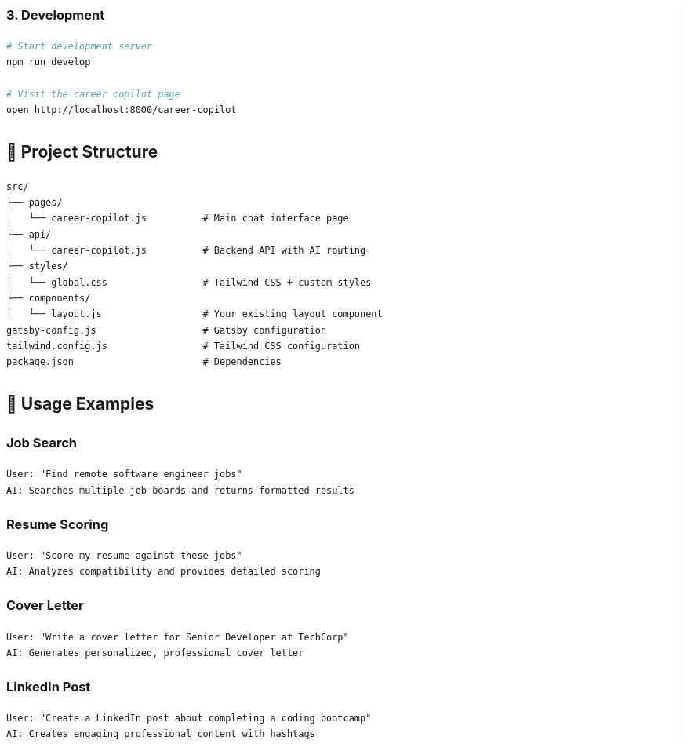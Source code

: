 ### **3. Development**

```bash
# Start development server
npm run develop

# Visit the career copilot page
open http://localhost:8000/career-copilot
```

## 📁 Project Structure

```
src/
├── pages/
│   └── career-copilot.js          # Main chat interface page
├── api/
│   └── career-copilot.js          # Backend API with AI routing
├── styles/
│   └── global.css                 # Tailwind CSS + custom styles
├── components/
│   └── layout.js                  # Your existing layout component
gatsby-config.js                   # Gatsby configuration
tailwind.config.js                 # Tailwind CSS configuration
package.json                       # Dependencies
```

## 🎯 Usage Examples

### **Job Search**
```
User: "Find remote software engineer jobs"
AI: Searches multiple job boards and returns formatted results
```

### **Resume Scoring**
```
User: "Score my resume against these jobs"
AI: Analyzes compatibility and provides detailed scoring
```

### **Cover Letter**
```
User: "Write a cover letter for Senior Developer at TechCorp"
AI: Generates personalized, professional cover letter
```

### **LinkedIn Post**
```
User: "Create a LinkedIn post about completing a coding bootcamp"
AI: Creates engaging professional content with hashtags
```
